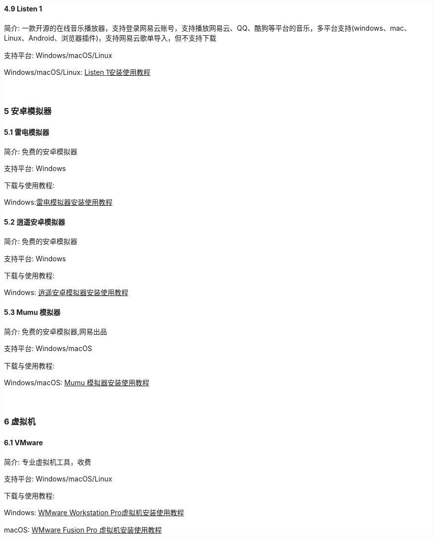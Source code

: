 #### 4.9 Listen 1

简介: 一款开源的在线音乐播放器，支持登录网易云账号，支持播放网易云、QQ、酷狗等平台的音乐，多平台支持(windows、mac、Linux、Android、浏览器插件)，支持网易云歌单导入，但不支持下载  

支持平台: Windows/macOS/Linux  

Windows/macOS/Linux: [Listen 1安装使用教程](./Windows/4.9.windows.listen1.md "./Windows/4.9.windows.listen1.md")  

​    

### 5 安卓模拟器

#### 5.1 雷电模拟器

简介: 免费的安卓模拟器  

支持平台: Windows  

下载与使用教程:  

Windows:[雷电模拟器安装使用教程](./Windows/5.1.windows.ldmnq.md "./Windows/5.1.windows.ldmnq.md")  

#### 5.2 逍遥安卓模拟器

简介: 免费的安卓模拟器  

支持平台: Windows  

下载与使用教程:  

Windows: [逍遥安卓模拟器安装使用教程](./Windows/5.2.windows.xyaz.md "./Windows/5.2.windows.xyaz.md")  

#### 5.3 Mumu 模拟器

简介: 免费的安卓模拟器,网易出品  

支持平台: Windows/macOS  

下载与使用教程:  

Windows/macOS: [Mumu 模拟器安装使用教程](./Windows/5.3.windows.mumu.md "./Windows/5.3.windows.mumu.md")  

​    

### 6 虚拟机

#### 6.1 VMware

简介: 专业虚拟机工具，收费  

支持平台: Windows/macOS/Linux  

下载与使用教程:  

Windows: [WMware Workstation Pro虚拟机安装使用教程](./Windows/6.1.windows.vmware.md "./Windows/6.1.windows.vmware.md")  

macOS: [WMware Fusion Pro 虚拟机安装使用教程](./MacOS/6.1.mac.vmware.md "./MacOS/6.1.mac.vmware.md")  
